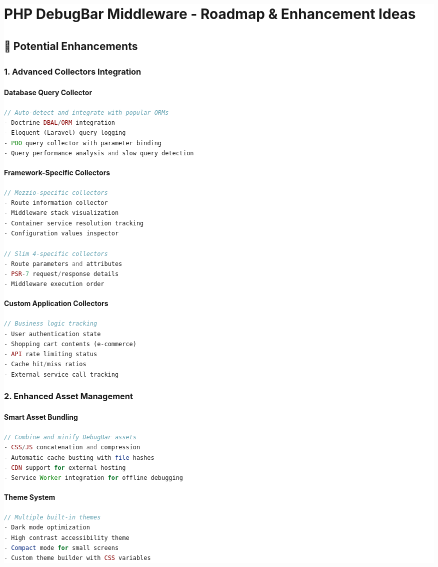# PHP DebugBar Middleware - Roadmap & Enhancement Ideas

## 🚀 Potential Enhancements

### 1. **Advanced Collectors Integration**

#### Database Query Collector
```php
// Auto-detect and integrate with popular ORMs
- Doctrine DBAL/ORM integration
- Eloquent (Laravel) query logging
- PDO query collector with parameter binding
- Query performance analysis and slow query detection
```

#### Framework-Specific Collectors
```php
// Mezzio-specific collectors
- Route information collector
- Middleware stack visualization
- Container service resolution tracking
- Configuration values inspector

// Slim 4-specific collectors
- Route parameters and attributes
- PSR-7 request/response details
- Middleware execution order
```

#### Custom Application Collectors
```php
// Business logic tracking
- User authentication state
- Shopping cart contents (e-commerce)
- API rate limiting status
- Cache hit/miss ratios
- External service call tracking
```

### 2. **Enhanced Asset Management**

#### Smart Asset Bundling
```php
// Combine and minify DebugBar assets
- CSS/JS concatenation and compression
- Automatic cache busting with file hashes
- CDN support for external hosting
- Service Worker integration for offline debugging
```

#### Theme System
```php
// Multiple built-in themes
- Dark mode optimization
- High contrast accessibility theme
- Compact mode for small screens
- Custom theme builder with CSS variables
```
